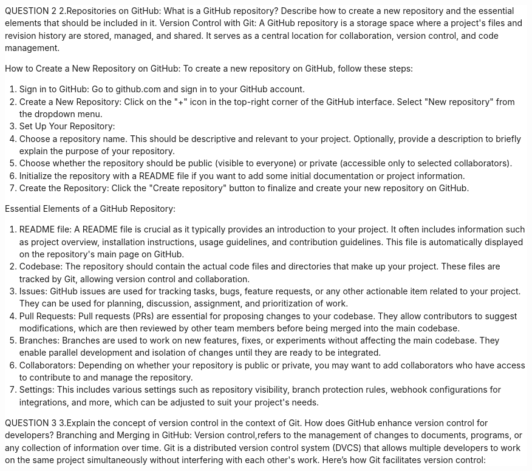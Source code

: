 QUESTION 2
2.Repositories on GitHub:
What is a GitHub repository? Describe how to create a new repository and the essential elements that should be included in it.
Version Control with Git:
A GitHub repository is a storage space where a project's files and revision history are stored, managed, and shared. It serves as a central location for collaboration, version control, and code management.

How to Create a New Repository on GitHub:
To create a new repository on GitHub, follow these steps:
1. Sign in to GitHub: Go to github.com and sign in to your GitHub account.
2. Create a New Repository:
Click on the "+" icon in the top-right corner of the GitHub interface.
Select "New repository" from the dropdown menu.
3. Set Up Your Repository:
4. Choose a repository name. This should be descriptive and relevant to your project.
Optionally, provide a description to briefly explain the purpose of your repository.
5. Choose whether the repository should be public (visible to everyone) or private (accessible only to selected collaborators).
6. Initialize the repository with a README file if you want to add some initial documentation or project information.
7. Create the Repository:
Click the "Create repository" button to finalize and create your new repository on GitHub.

Essential Elements of a GitHub Repository:
1. README file: A README file is crucial as it typically provides an introduction to your project. It often includes information such as project overview, installation instructions, usage guidelines, and contribution guidelines. This file is automatically displayed on the repository's main page on GitHub.
2. Codebase: The repository should contain the actual code files and directories that make up your project. These files are tracked by Git, allowing version control and collaboration.
3. Issues: GitHub issues are used for tracking tasks, bugs, feature requests, or any other actionable item related to your project. They can be used for planning, discussion, assignment, and prioritization of work.
4. Pull Requests: Pull requests (PRs) are essential for proposing changes to your codebase. They allow contributors to suggest modifications, which are then reviewed by other team members before being merged into the main codebase.
5. Branches: Branches are used to work on new features, fixes, or experiments without affecting the main codebase. They enable parallel development and isolation of changes until they are ready to be integrated.
6. Collaborators: Depending on whether your repository is public or private, you may want to add collaborators who have access to contribute to and manage the repository.
7. Settings: This includes various settings such as repository visibility, branch protection rules, webhook configurations for integrations, and more, which can be adjusted to suit your project's needs.

QUESTION 3
3.Explain the concept of version control in the context of Git. How does GitHub enhance version control for developers?
Branching and Merging in GitHub:
Version control,refers to the management of changes to documents, programs, or any collection of information over time. Git is a distributed version control system (DVCS) that allows multiple developers to work on the same project simultaneously without interfering with each other's work. Here’s how Git facilitates version control:
